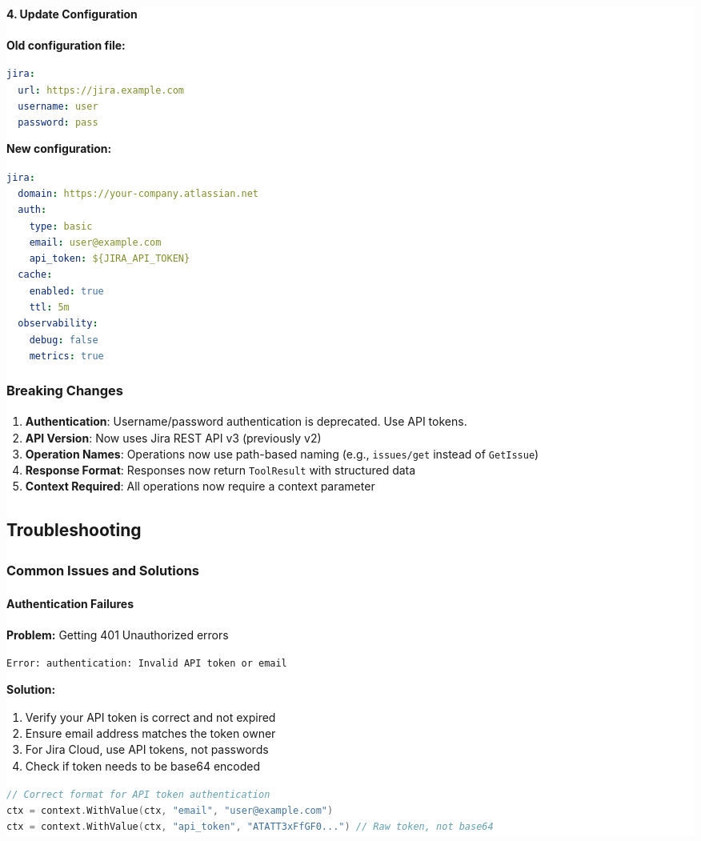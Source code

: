 #### 4. Update Configuration

**Old configuration file:**
```yaml
jira:
  url: https://jira.example.com
  username: user
  password: pass
```

**New configuration:**
```yaml
jira:
  domain: https://your-company.atlassian.net
  auth:
    type: basic
    email: user@example.com
    api_token: ${JIRA_API_TOKEN}
  cache:
    enabled: true
    ttl: 5m
  observability:
    debug: false
    metrics: true
```

### Breaking Changes

1. **Authentication**: Username/password authentication is deprecated. Use API tokens.
2. **API Version**: Now uses Jira REST API v3 (previously v2)
3. **Operation Names**: Operations now use path-based naming (e.g., `issues/get` instead of `GetIssue`)
4. **Response Format**: Responses now return `ToolResult` with structured data
5. **Context Required**: All operations now require a context parameter

## Troubleshooting

### Common Issues and Solutions

#### Authentication Failures

**Problem:** Getting 401 Unauthorized errors
```
Error: authentication: Invalid API token or email
```

**Solution:**
1. Verify your API token is correct and not expired
2. Ensure email address matches the token owner
3. For Jira Cloud, use API tokens, not passwords
4. Check if token needs to be base64 encoded

```go
// Correct format for API token authentication
ctx = context.WithValue(ctx, "email", "user@example.com")
ctx = context.WithValue(ctx, "api_token", "ATATT3xFfGF0...") // Raw token, not base64
```
